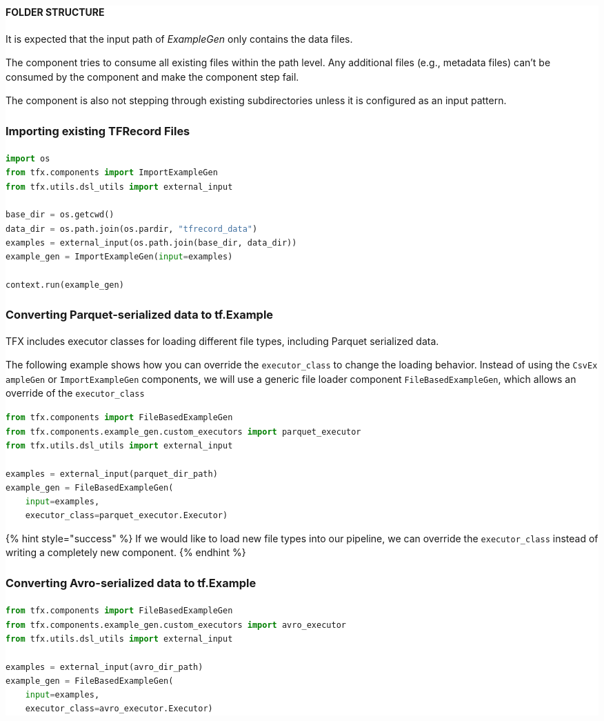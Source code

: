 #### FOLDER STRUCTURE

It is expected that the input path of _ExampleGen_ only contains the data files.&#x20;

The component tries to consume all existing files within the path level. Any additional files (e.g., metadata files) can’t be consumed by the component and make the component step fail.&#x20;

The component is also not stepping through existing subdirectories unless it is configured as an input pattern.

### Importing existing TFRecord Files

```python
import os
from tfx.components import ImportExampleGen
from tfx.utils.dsl_utils import external_input

base_dir = os.getcwd()
data_dir = os.path.join(os.pardir, "tfrecord_data")
examples = external_input(os.path.join(base_dir, data_dir))
example_gen = ImportExampleGen(input=examples)

context.run(example_gen)
```

### Converting Parquet-serialized data to tf.Example

TFX includes executor classes for loading different file types, including Parquet serialized data.

The following example shows how you can override the `executor_class` to change the loading behavior. Instead of using the `CsvExampleGen` or `ImportExampleGen` components, we will use a generic file loader component `FileBasedExampleGen`, which allows an override of the `executor_class`

```python
from tfx.components import FileBasedExampleGen
from tfx.components.example_gen.custom_executors import parquet_executor
from tfx.utils.dsl_utils import external_input

examples = external_input(parquet_dir_path)
example_gen = FileBasedExampleGen(
    input=examples,
    executor_class=parquet_executor.Executor) 
```

{% hint style="success" %}
If we would like to load new file types into our pipeline, we can override the `executor_class` instead of writing a completely new component.
{% endhint %}

### Converting Avro-serialized data to tf.Example

```python
from tfx.components import FileBasedExampleGen
from tfx.components.example_gen.custom_executors import avro_executor
from tfx.utils.dsl_utils import external_input

examples = external_input(avro_dir_path)
example_gen = FileBasedExampleGen(
    input=examples,
    executor_class=avro_executor.Executor)
```
